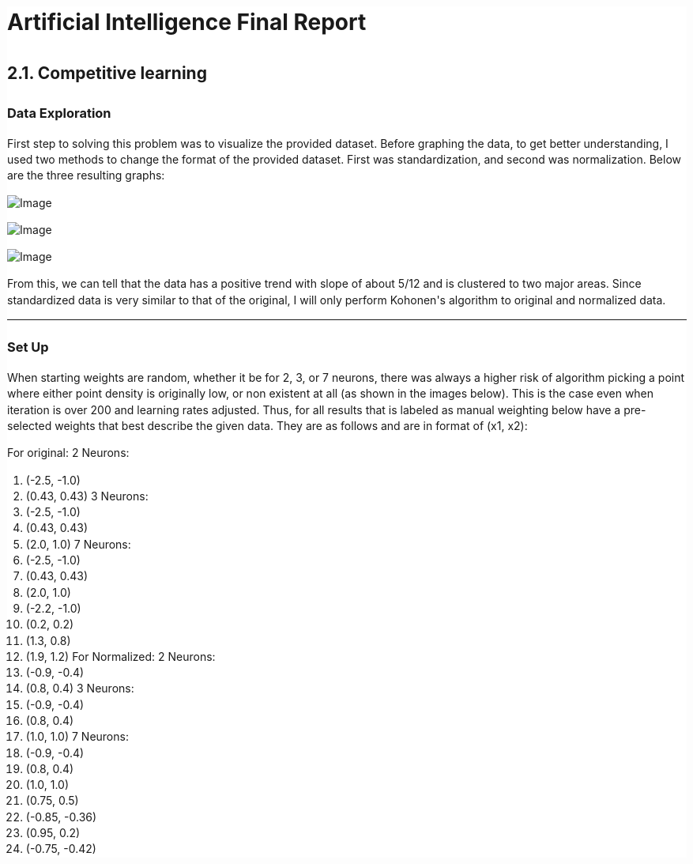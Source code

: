 # Artificial Intelligence Final Report
## 2.1. Competitive learning
### Data Exploration
First step to solving this problem was to visualize the provided dataset. Before graphing the data, to get better understanding, I used two methods to change the format of the provided dataset. First was standardization, and second was normalization. Below are the three resulting graphs:


![Image](https://www.dropbox.com/s/hq807yn0utfnmqm/BJxwHXjk4_r1ZbF7ikN.png?dl=1)

![Image](https://www.dropbox.com/s/gi5rlivql77o6tz/BJxwHXjk4_SJJ4YmjyN.png?dl=1)

![Image](https://www.dropbox.com/s/zxmykmkb2ixtu5r/BJxwHXjk4_HJ1rtXi14.png?dl=1)

From this, we can tell that the data has a positive trend with slope of about 5/12 and is clustered to two major areas. Since standardized data is very similar to that of the original, I will only perform Kohonen's algorithm to original and normalized data.

---
### Set Up
When starting weights are random, whether it be for 2, 3, or 7 neurons, there was always a higher risk of algorithm picking a point where either point density is originally low, or non existent at all (as shown in the images below). This is the case even when iteration is over 200 and learning rates adjusted.  Thus, for all results that is labeled as manual weighting below have a pre-selected weights that best describe the given data. They are as follows and are in format of (x1, x2):

For original:
2 Neurons:
1. (-2.5, -1.0)
1. (0.43, 0.43)
3 Neurons:
1. (-2.5, -1.0)
1. (0.43, 0.43)
1. (2.0, 1.0)
7 Neurons:
1. (-2.5, -1.0)
1. (0.43, 0.43)
1. (2.0, 1.0)
1. (-2.2, -1.0)
1. (0.2, 0.2)
1. (1.3, 0.8)
1. (1.9, 1.2)
For Normalized:
2 Neurons:
1. (-0.9, -0.4)
1. (0.8, 0.4)
3 Neurons:
1. (-0.9, -0.4)
1. (0.8, 0.4)
1. (1.0, 1.0)
7 Neurons:
1. (-0.9, -0.4)
1. (0.8, 0.4)
1. (1.0, 1.0)
1. (0.75, 0.5)
1. (-0.85, -0.36)
1. (0.95, 0.2)
1. (-0.75, -0.42)
